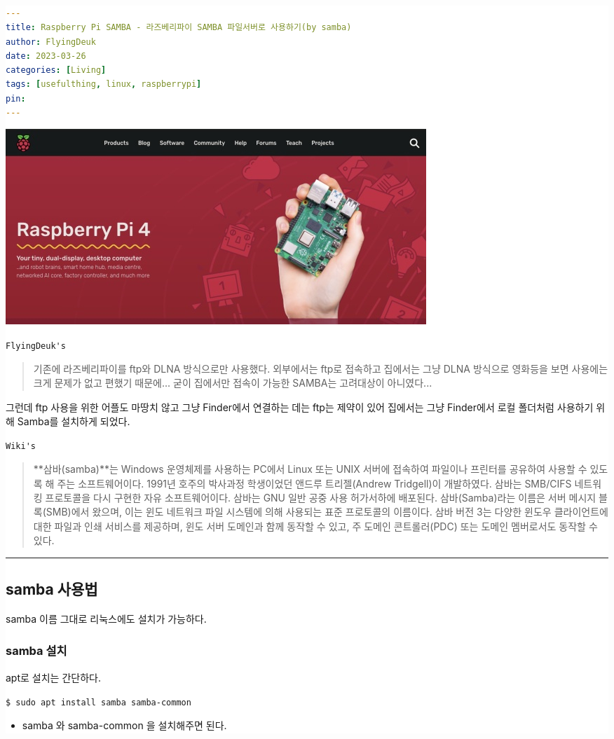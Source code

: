 ```yaml
---
title: Raspberry Pi SAMBA - 라즈베리파이 SAMBA 파일서버로 사용하기(by samba)
author: FlyingDeuk
date: 2023-03-26 
categories: [Living]
tags: [usefulthing, linux, raspberrypi]
pin:
---
```


![pi](/img/living/pi/pi.jpg)

`FlyingDeuk's`
> 기존에 라즈베리파이를 ftp와 DLNA 방식으로만 사용했다. 외부에서는 ftp로 접속하고 집에서는 그냥 DLNA 방식으로 영화등을 보면 사용에는 크게 문제가 없고 편했기 때문에... 굳이 집에서만 접속이 가능한 SAMBA는 고려대상이 아니였다...

그런데 ftp 사용을 위한 어플도 마땅치 않고 그냥 Finder에서 연결하는 데는 ftp는 제약이 있어 집에서는 그냥 Finder에서 로컬 폴더처럼 사용하기 위해 Samba를 설치하게 되었다. 


`Wiki's`
>**삼바(samba)**는 Windows 운영체제를 사용하는 PC에서 Linux 또는 UNIX 서버에 접속하여 파일이나 프린터를 공유하여 사용할 수 있도록 해 주는 소프트웨어이다. 1991년 호주의 박사과정 학생이었던 앤드루 트리젤(Andrew Tridgell)이 개발하였다.
삼바는 SMB/CIFS 네트워킹 프로토콜을 다시 구현한 자유 소프트웨어이다. 삼바는 GNU 일반 공중 사용 허가서하에 배포된다. 삼바(Samba)라는 이름은 서버 메시지 블록(SMB)에서 왔으며, 이는 윈도 네트워크 파일 시스템에 의해 사용되는 표준 프로토콜의 이름이다. 삼바 버전 3는 다양한 윈도우 클라이언트에 대한 파일과 인쇄 서비스를 제공하며, 윈도 서버 도메인과 함께 동작할 수 있고, 주 도메인 콘트롤러(PDC) 또는 도메인 멤버로서도 동작할 수 있다.

---------

## samba 사용법
samba 이름 그대로 리눅스에도 설치가 가능하다. 

### samba 설치
apt로 설치는 간단하다.

```
$ sudo apt install samba samba-common
```
- samba 와 samba-common 을 설치해주면 된다. 
